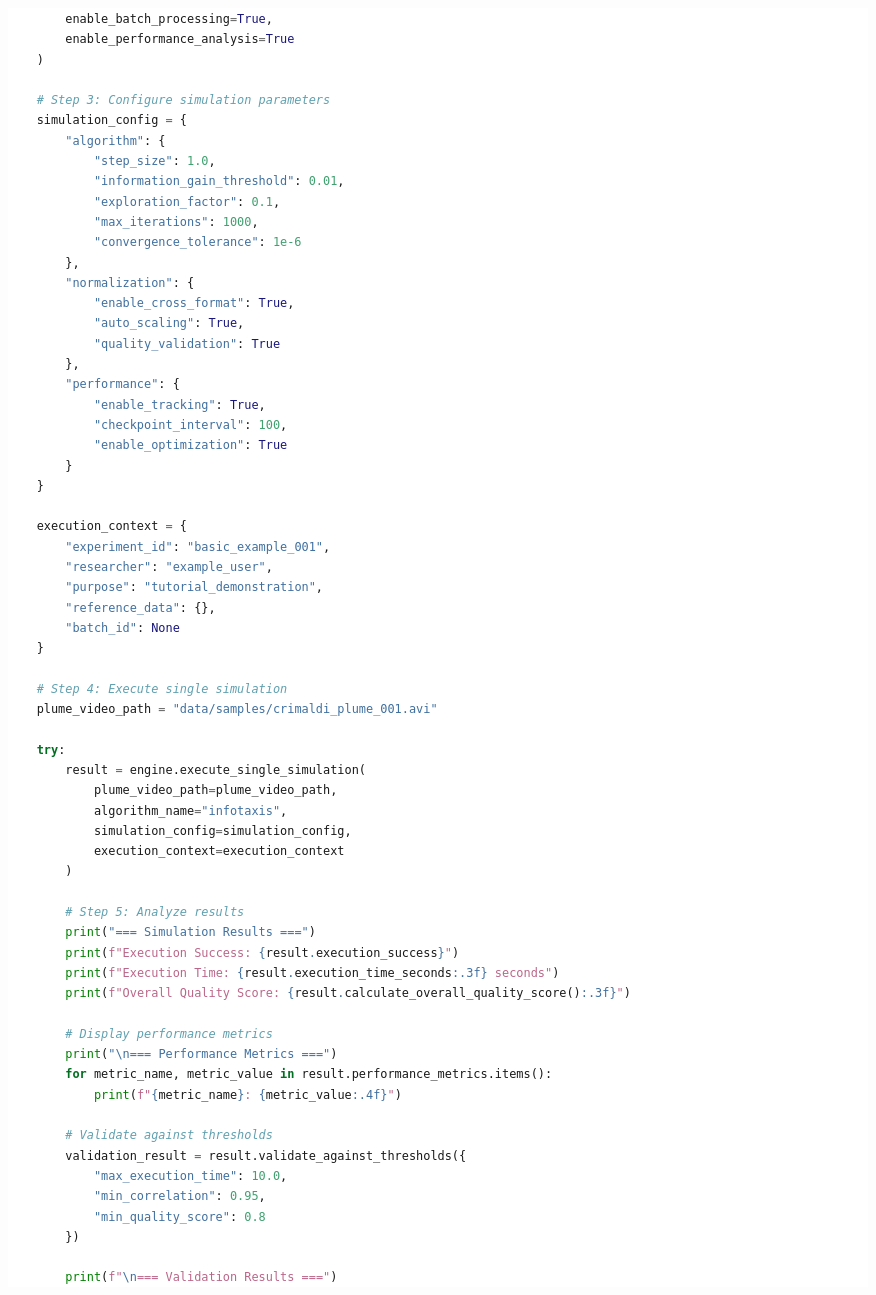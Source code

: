 ```python
        enable_batch_processing=True,
        enable_performance_analysis=True
    )
    
    # Step 3: Configure simulation parameters
    simulation_config = {
        "algorithm": {
            "step_size": 1.0,
            "information_gain_threshold": 0.01,
            "exploration_factor": 0.1,
            "max_iterations": 1000,
            "convergence_tolerance": 1e-6
        },
        "normalization": {
            "enable_cross_format": True,
            "auto_scaling": True,
            "quality_validation": True
        },
        "performance": {
            "enable_tracking": True,
            "checkpoint_interval": 100,
            "enable_optimization": True
        }
    }
    
    execution_context = {
        "experiment_id": "basic_example_001",
        "researcher": "example_user",
        "purpose": "tutorial_demonstration",
        "reference_data": {},
        "batch_id": None
    }
    
    # Step 4: Execute single simulation
    plume_video_path = "data/samples/crimaldi_plume_001.avi"
    
    try:
        result = engine.execute_single_simulation(
            plume_video_path=plume_video_path,
            algorithm_name="infotaxis",
            simulation_config=simulation_config,
            execution_context=execution_context
        )
        
        # Step 5: Analyze results
        print("=== Simulation Results ===")
        print(f"Execution Success: {result.execution_success}")
        print(f"Execution Time: {result.execution_time_seconds:.3f} seconds")
        print(f"Overall Quality Score: {result.calculate_overall_quality_score():.3f}")
        
        # Display performance metrics
        print("\n=== Performance Metrics ===")
        for metric_name, metric_value in result.performance_metrics.items():
            print(f"{metric_name}: {metric_value:.4f}")
        
        # Validate against thresholds
        validation_result = result.validate_against_thresholds({
            "max_execution_time": 10.0,
            "min_correlation": 0.95,
            "min_quality_score": 0.8
        })
        
        print(f"\n=== Validation Results ===")
```